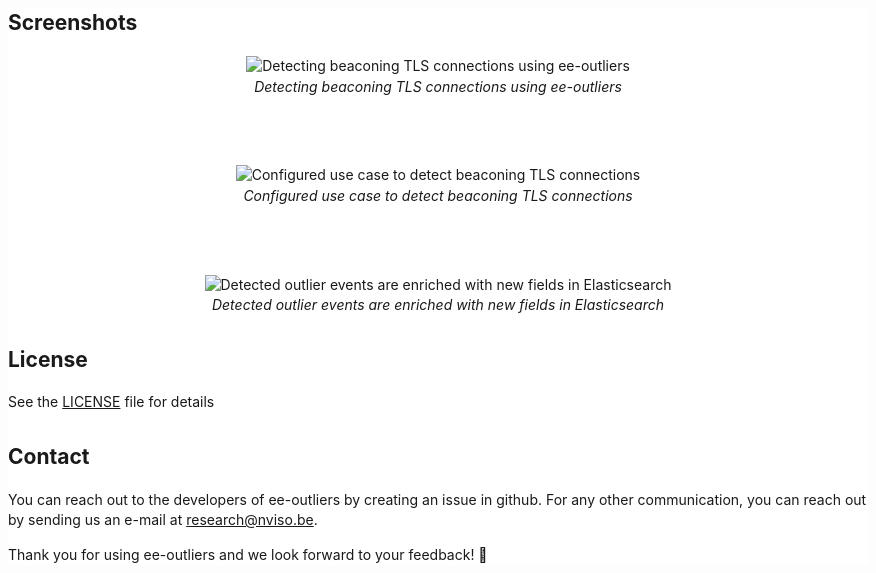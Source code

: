 ## Screenshots

<p align="center"> 
<img alt="Detecting beaconing TLS connections using ee-outliers" src="https://forever.daanraman.com/screenshots/Beaconing%20detection.png?raw=true" width="650"/><br/>
<i>Detecting beaconing TLS connections using ee-outliers</i>
</p>
<br/><br/>  
<p align="center"> 
<img alt="Configured use case to detect beaconing TLS connections" src="https://forever.daanraman.com/screenshots/Configuration%20use%20case.png?raw=true" width="450"/><br/>
<i>Configured use case to detect beaconing TLS connections</i>
</p>
<br/><br/>
<p align="center"> 
<img alt="Detected outlier events are enriched with new fields in Elasticsearch" src="https://forever.daanraman.com/screenshots/Enriched%20outlier%20event%202.png?raw=true" width="650"/><br/>
<i>Detected outlier events are enriched with new fields in Elasticsearch</i>
</p>

## License

See the [LICENSE](LICENSE) file for details

## Contact

You can reach out to the developers of ee-outliers by creating an issue in github.
For any other communication, you can reach out by sending us an e-mail at research@nviso.be.

Thank you for using ee-outliers and we look forward to your feedback! 🐀



